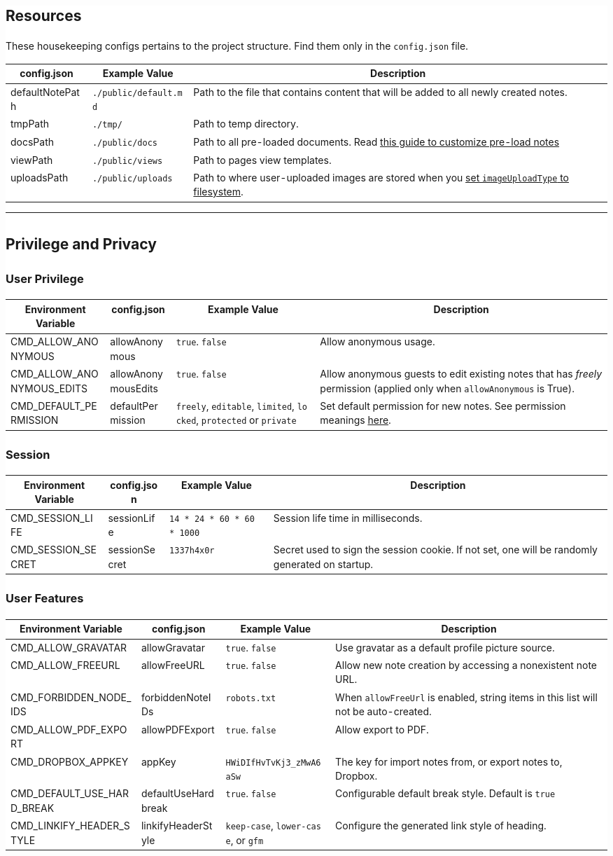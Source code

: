 ## Resources		
These housekeeping configs pertains to the project structure. Find them only in the `config.json` file.

| config.json | Example Value | Description|
|-|-|-|
| defaultNotePath | *<string>* `./public/default.md` | Path to the file that contains content that will be added to all newly created notes. |
|tmpPath | *<string>* `./tmp/` | Path to temp directory. |
| docsPath | *<string>* `./public/docs` | Path to all pre-loaded documents. Read [this guide to customize pre-load notes](/s/codimd-preload-notes) |
| viewPath | *<string>* `./public/views` | Path to pages view templates. |
| uploadsPath | *<string>* `./public/uploads` | Path to where user-uploaded images are stored when you [set `imageUploadType` to filesystem](#Image-Storage). |

---
## Privilege and Privacy
### User Privilege
| Environment Variable | config.json | Example Value | Description|
|-|-|-|-|
| CMD_ALLOW_ANONYMOUS | allowAnonymous | *<boolean>* `true`. `false` |	Allow anonymous usage. |
| CMD_ALLOW_ANONYMOUS_EDITS | allowAnonymousEdits | *<boolean>* `true`. `false` | Allow anonymous guests to edit existing notes that has *freely* permission (applied only when `allowAnonymous` is True). |
| CMD_DEFAULT_PERMISSION | defaultPermission | *<string>* `freely`, `editable`, `limited`, `locked`, `protected` or `private` | Set default permission for new notes. See permission meanings [here](https://hackmd.io/features#Permissions). |

### Session
| Environment Variable | config.json | Example Value | Description|
|-|-|-|-|
| CMD_SESSION_LIFE | sessionLife | *<integer>* `14 * 24 * 60 * 60 * 1000` | Session life time in milliseconds. |
| CMD_SESSION_SECRET | sessionSecret | *<string>* `1337h4x0r` | Secret used to sign the session cookie. If not set, one will be randomly generated on startup. |

### User Features
| Environment Variable | config.json | Example Value | Description|
|-|-|-|-|
| CMD_ALLOW_GRAVATAR | allowGravatar | *<boolean>* `true`. `false` | Use gravatar as a default profile picture source. |
| CMD_ALLOW_FREEURL | allowFreeURL | *<boolean>* `true`. `false` | Allow new note creation by accessing a nonexistent note URL. |
| CMD_FORBIDDEN_NODE_IDS | forbiddenNoteIDs | *<List>* `robots.txt` | When `allowFreeUrl` is enabled, string items in this list will not be auto-created. | 
| CMD_ALLOW_PDF_EXPORT | allowPDFExport | *<boolean>* `true`. `false` | Allow export to PDF. |
| CMD_DROPBOX_APPKEY | appKey | *<string>* `HWiDIfHvTvKj3_zMwA6aSw` | The key for import notes from, or export notes to, Dropbox. | 
| CMD_DEFAULT_USE_HARD_BREAK | defaultUseHardbreak | *<boolean>* `true`. `false` | Configurable default break style. Default is `true` | 
| CMD_LINKIFY_HEADER_STYLE | linkifyHeaderStyle | *<string>* `keep-case`, `lower-case`, or `gfm` | Configure the generated link style of heading. |
